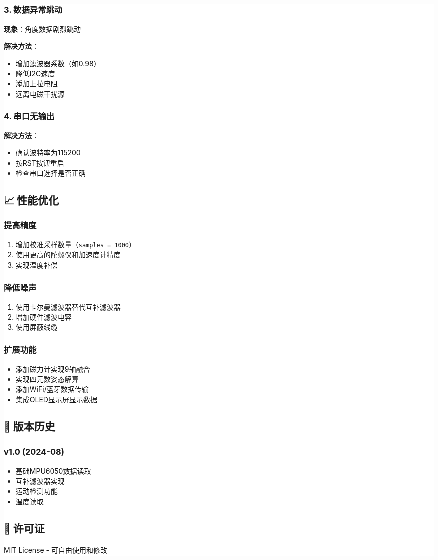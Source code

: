 ### 3. 数据异常跳动

**现象**：角度数据剧烈跳动

**解决方法**：

- 增加滤波器系数（如0.98）
- 降低I2C速度
- 添加上拉电阻
- 远离电磁干扰源

### 4. 串口无输出

**解决方法**：

- 确认波特率为115200
- 按RST按钮重启
- 检查串口选择是否正确

## 📈 性能优化

### 提高精度

1. 增加校准采样数量（`samples = 1000`）
2. 使用更高的陀螺仪和加速度计精度
3. 实现温度补偿

### 降低噪声

1. 使用卡尔曼滤波器替代互补滤波器
2. 增加硬件滤波电容
3. 使用屏蔽线缆

### 扩展功能

- 添加磁力计实现9轴融合
- 实现四元数姿态解算
- 添加WiFi/蓝牙数据传输
- 集成OLED显示屏显示数据

## 📝 版本历史

### v1.0 (2024-08)

- 基础MPU6050数据读取
- 互补滤波器实现
- 运动检测功能
- 温度读取

## 📄 许可证

MIT License - 可自由使用和修改

